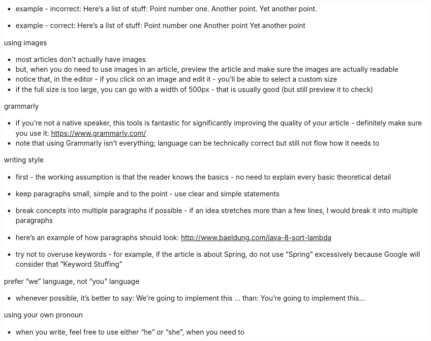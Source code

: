 - example - incorrect: 
Here’s a list of stuff:
Point number one.
Another point.
Yet another point.

- example - correct: 
Here’s a list of stuff:
Point number one
Another point
Yet another point



using images
- most articles don’t actually have images
- but, when you do need to use images in an article, preview the article and make sure the images are actually readable
- notice that, in the editor - if you click on an image and edit it - you’ll be able to select a custom size
- if the full size is too large, you can go with a width of 500px - that is usually good (but still preview it to check)



grammarly
- if you’re not a native speaker, this tools is fantastic for significantly improving the quality of your article - definitely make sure you use it: 
https://www.grammarly.com/
- note that using Grammarly isn’t everything; language can be technically correct but still not flow how it needs to



writing style
- first - the working assumption is that the reader knows the basics - no need to explain every basic theoretical detail

- keep paragraphs small, simple and to the point - use clear and simple statements
- break concepts into multiple paragraphs if possible - if an idea stretches more than a few lines, I would break it into multiple paragraphs

- here’s an example of how paragraphs should look: 
http://www.baeldung.com/java-8-sort-lambda 


- try not to overuse keywords - for example, if the article is about Spring, do not use “Spring” excessively because Google will consider that ”Keyword Stuffing”



prefer “we” language, not “you” language
- whenever possible, it’s better to say: 
We’re going to implement this ...
than: 
You’re going to implement this...



using your own pronoun
- when you write, feel free to use either “he” or “she”, when you need to
